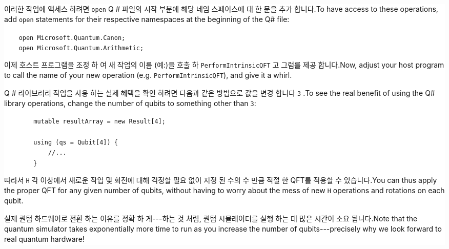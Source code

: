 <span data-ttu-id="7a1b7-299">이러한 작업에 액세스 하려면 `open` Q # 파일의 시작 부분에 해당 네임 스페이스에 대 한 문을 추가 합니다.</span><span class="sxs-lookup"><span data-stu-id="7a1b7-299">To have access to these operations, add `open` statements for their respective namespaces at the beginning of the Q# file:</span></span>
```qsharp
    open Microsoft.Quantum.Canon;
    open Microsoft.Quantum.Arithmetic;
```

<span data-ttu-id="7a1b7-300">이제 호스트 프로그램을 조정 하 여 새 작업의 이름 (예:)을 호출 하 `PerformIntrinsicQFT` 고 그럼를 제공 합니다.</span><span class="sxs-lookup"><span data-stu-id="7a1b7-300">Now, adjust your host program to call the name of your new operation (e.g. `PerformIntrinsicQFT`), and give it a whirl.</span></span>

<span data-ttu-id="7a1b7-301">Q # 라이브러리 작업을 사용 하는 실제 혜택을 확인 하려면 다음과 같은 방법으로 값을 변경 합니다 `3` .</span><span class="sxs-lookup"><span data-stu-id="7a1b7-301">To see the real benefit of using the Q# library operations, change the number of qubits to something other than `3`:</span></span>
```qsharp
        mutable resultArray = new Result[4]; 

        using (qs = Qubit[4]) {
            //...
        }
```
<span data-ttu-id="7a1b7-302">따라서 `H` 각 이상에서 새로운 작업 및 회전에 대해 걱정할 필요 없이 지정 된 수의 수 만큼 적절 한 QFT를 적용할 수 있습니다.</span><span class="sxs-lookup"><span data-stu-id="7a1b7-302">You can thus apply the proper QFT for any given number of qubits, without having to worry about the mess of new `H` operations and rotations on each qubit.</span></span>

<span data-ttu-id="7a1b7-303">실제 퀀텀 하드웨어로 전환 하는 이유를 정확 하 게---하는 것 처럼, 퀀텀 시뮬레이터를 실행 하는 데 많은 시간이 소요 됩니다.</span><span class="sxs-lookup"><span data-stu-id="7a1b7-303">Note that the quantum simulator takes exponentially more time to run as you increase the number of qubits---precisely why we look forward to real quantum hardware!</span></span>













